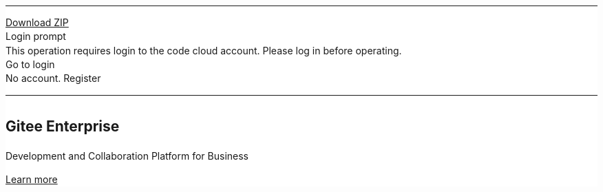 </div>
<hr>
<a class="ui fluid download link button" href="javascript:void(0);"><i class='icon download'></i>
Download ZIP
</a><div class='download_repository_zip form modal tiny ui' id='unlanding-complaint-modal'>
<i class='iconfont icon-close close'></i>
<div class='header'>
Login prompt
</div>
<div class='container actions'>
<div class='content'>
This operation requires login to the code cloud account. Please log in before operating.
</div>
<div class='ui orange icon large button ok'>
Go to login
</div>
<div class='ui button blank cancel'>
No account. Register
</div>
</div>
</div>
<script>
  var $elm = $('.download');
  
  $elm.on('click', function() {
    var modals = $("#unlanding-complaint-modal.download_repository_zip");
    if (modals.length > 1) {
      modals.eq(0).modal('show');
    } else {
      modals.modal('show');
    }
  })
  $("#unlanding-complaint-modal.download_repository_zip").modal({
    onDeny: function() {
      window.location.href = "/signup?from=download_repository_zip";
    },
    onApprove: function() {
      window.location.href = "/login?from=download_repository_zip";
    }
  })
</script>

<hr>
<div class='ent-poster mt-1 toschina-content__hidden'>
<h2>Gitee Enterprise</h2>
<p>Development and Collaboration Platform for Business</p>
<a class="ui button orange" href="/enterprises?utm_source=g_download" target="_blank">Learn more</a>
</div>
</div>
<script>
  (function() {
    var $btnCopy, $input, $item, $panel, clipboard, dataUrl, remoteWay;
  